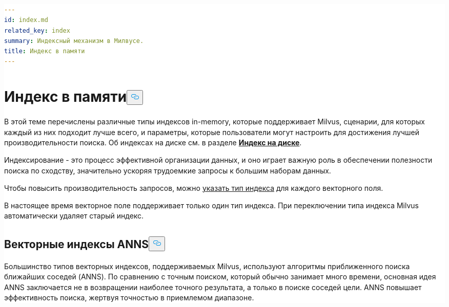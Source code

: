 ```yaml
---
id: index.md
related_key: index
summary: Индексный механизм в Милвусе.
title: Индекс в памяти
---
```


<h1 id="In-memory-Index" class="common-anchor-header">Индекс в памяти<button data-href="#In-memory-Index" class="anchor-icon" translate="no">
      <svg translate="no"
        aria-hidden="true"
        focusable="false"
        height="20"
        version="1.1"
        viewBox="0 0 16 16"
        width="16"
      >
        <path
          fill="#0092E4"
          fill-rule="evenodd"
          d="M4 9h1v1H4c-1.5 0-3-1.69-3-3.5S2.55 3 4 3h4c1.45 0 3 1.69 3 3.5 0 1.41-.91 2.72-2 3.25V8.59c.58-.45 1-1.27 1-2.09C10 5.22 8.98 4 8 4H4c-.98 0-2 1.22-2 2.5S3 9 4 9zm9-3h-1v1h1c1 0 2 1.22 2 2.5S13.98 12 13 12H9c-.98 0-2-1.22-2-2.5 0-.83.42-1.64 1-2.09V6.25c-1.09.53-2 1.84-2 3.25C6 11.31 7.55 13 9 13h4c1.45 0 3-1.69 3-3.5S14.5 6 13 6z"
        ></path>
      </svg>
    </button></h1><p>В этой теме перечислены различные типы индексов in-memory, которые поддерживает Milvus, сценарии, для которых каждый из них подходит лучше всего, и параметры, которые пользователи могут настроить для достижения лучшей производительности поиска. Об индексах на диске см. в разделе <strong><a href="/docs/ru/v2.5.x/disk_index.md">Индекс на диске</a></strong>.</p>
<p>Индексирование - это процесс эффективной организации данных, и оно играет важную роль в обеспечении полезности поиска по сходству, значительно ускоряя трудоемкие запросы к большим наборам данных.</p>
<p>Чтобы повысить производительность запросов, можно <a href="/docs/ru/v2.5.x/index-vector-fields.md">указать тип индекса</a> для каждого векторного поля.</p>
<div class="alert note">
В настоящее время векторное поле поддерживает только один тип индекса. При переключении типа индекса Milvus автоматически удаляет старый индекс.</div>
<h2 id="ANNS-vector-indexes" class="common-anchor-header">Векторные индексы ANNS<button data-href="#ANNS-vector-indexes" class="anchor-icon" translate="no">
      <svg translate="no"
        aria-hidden="true"
        focusable="false"
        height="20"
        version="1.1"
        viewBox="0 0 16 16"
        width="16"
      >
        <path
          fill="#0092E4"
          fill-rule="evenodd"
          d="M4 9h1v1H4c-1.5 0-3-1.69-3-3.5S2.55 3 4 3h4c1.45 0 3 1.69 3 3.5 0 1.41-.91 2.72-2 3.25V8.59c.58-.45 1-1.27 1-2.09C10 5.22 8.98 4 8 4H4c-.98 0-2 1.22-2 2.5S3 9 4 9zm9-3h-1v1h1c1 0 2 1.22 2 2.5S13.98 12 13 12H9c-.98 0-2-1.22-2-2.5 0-.83.42-1.64 1-2.09V6.25c-1.09.53-2 1.84-2 3.25C6 11.31 7.55 13 9 13h4c1.45 0 3-1.69 3-3.5S14.5 6 13 6z"
        ></path>
      </svg>
    </button></h2><p>Большинство типов векторных индексов, поддерживаемых Milvus, используют алгоритмы приближенного поиска ближайших соседей (ANNS). По сравнению с точным поиском, который обычно занимает много времени, основная идея ANNS заключается не в возвращении наиболее точного результата, а только в поиске соседей цели. ANNS повышает эффективность поиска, жертвуя точностью в приемлемом диапазоне.</p>